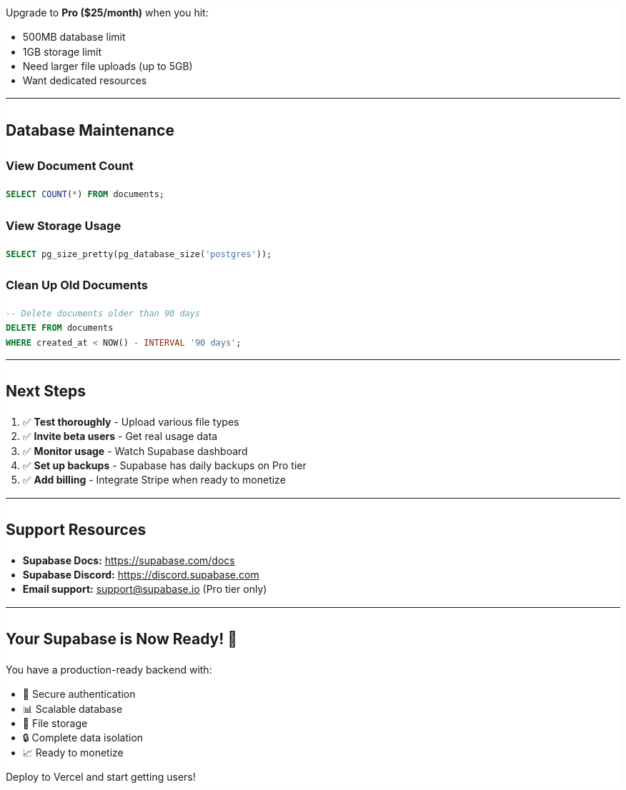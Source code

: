 Upgrade to **Pro ($25/month)** when you hit:
- 500MB database limit
- 1GB storage limit
- Need larger file uploads (up to 5GB)
- Want dedicated resources

---

## Database Maintenance

### View Document Count

```sql
SELECT COUNT(*) FROM documents;
```

### View Storage Usage

```sql
SELECT pg_size_pretty(pg_database_size('postgres'));
```

### Clean Up Old Documents

```sql
-- Delete documents older than 90 days
DELETE FROM documents
WHERE created_at < NOW() - INTERVAL '90 days';
```

---

## Next Steps

1. ✅ **Test thoroughly** - Upload various file types
2. ✅ **Invite beta users** - Get real usage data
3. ✅ **Monitor usage** - Watch Supabase dashboard
4. ✅ **Set up backups** - Supabase has daily backups on Pro tier
5. ✅ **Add billing** - Integrate Stripe when ready to monetize

---

## Support Resources

- **Supabase Docs:** https://supabase.com/docs
- **Supabase Discord:** https://discord.supabase.com
- **Email support:** support@supabase.io (Pro tier only)

---

## Your Supabase is Now Ready! 🎉

You have a production-ready backend with:
- 🔐 Secure authentication
- 📊 Scalable database
- 📁 File storage
- 🔒 Complete data isolation
- 📈 Ready to monetize

Deploy to Vercel and start getting users!

